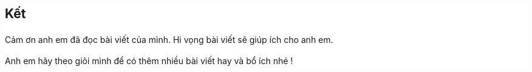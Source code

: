 ## Kết

Cảm ơn anh em đã đọc bài viết của mình. Hi vọng bài viết sẽ giúp ích cho anh em.

Anh em hãy theo giõi mình để có thêm nhiều bài viết hay và bổ ích nhé !